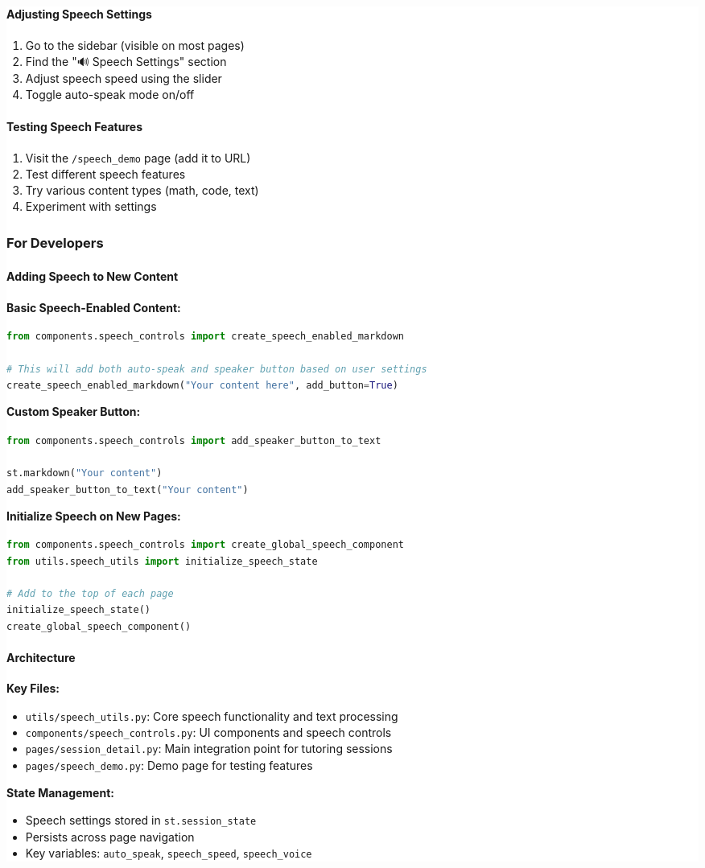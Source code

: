 #### Adjusting Speech Settings
1. Go to the sidebar (visible on most pages)
2. Find the "🔊 Speech Settings" section
3. Adjust speech speed using the slider
4. Toggle auto-speak mode on/off

#### Testing Speech Features
1. Visit the `/speech_demo` page (add it to URL)
2. Test different speech features
3. Try various content types (math, code, text)
4. Experiment with settings

### For Developers

#### Adding Speech to New Content

**Basic Speech-Enabled Content:**
```python
from components.speech_controls import create_speech_enabled_markdown

# This will add both auto-speak and speaker button based on user settings
create_speech_enabled_markdown("Your content here", add_button=True)
```

**Custom Speaker Button:**
```python
from components.speech_controls import add_speaker_button_to_text

st.markdown("Your content")
add_speaker_button_to_text("Your content")
```

**Initialize Speech on New Pages:**
```python
from components.speech_controls import create_global_speech_component
from utils.speech_utils import initialize_speech_state

# Add to the top of each page
initialize_speech_state()
create_global_speech_component()
```

#### Architecture

**Key Files:**
- `utils/speech_utils.py`: Core speech functionality and text processing
- `components/speech_controls.py`: UI components and speech controls
- `pages/session_detail.py`: Main integration point for tutoring sessions
- `pages/speech_demo.py`: Demo page for testing features

**State Management:**
- Speech settings stored in `st.session_state`
- Persists across page navigation
- Key variables: `auto_speak`, `speech_speed`, `speech_voice`
